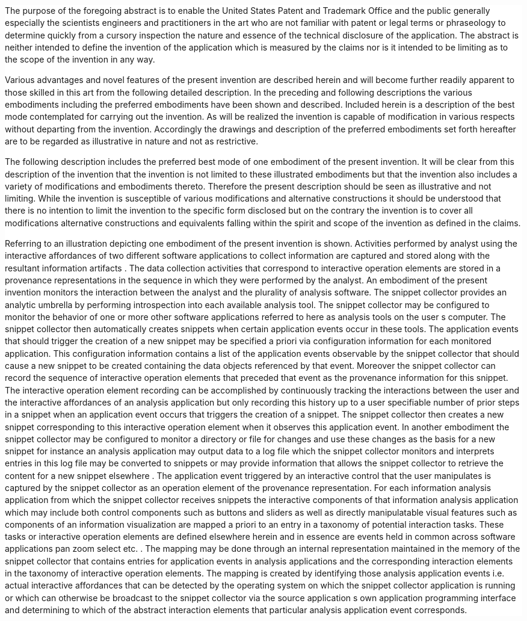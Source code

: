 The purpose of the foregoing abstract is to enable the United States Patent and Trademark Office and the public generally especially the scientists engineers and practitioners in the art who are not familiar with patent or legal terms or phraseology to determine quickly from a cursory inspection the nature and essence of the technical disclosure of the application. The abstract is neither intended to define the invention of the application which is measured by the claims nor is it intended to be limiting as to the scope of the invention in any way.

Various advantages and novel features of the present invention are described herein and will become further readily apparent to those skilled in this art from the following detailed description. In the preceding and following descriptions the various embodiments including the preferred embodiments have been shown and described. Included herein is a description of the best mode contemplated for carrying out the invention. As will be realized the invention is capable of modification in various respects without departing from the invention. Accordingly the drawings and description of the preferred embodiments set forth hereafter are to be regarded as illustrative in nature and not as restrictive.

The following description includes the preferred best mode of one embodiment of the present invention. It will be clear from this description of the invention that the invention is not limited to these illustrated embodiments but that the invention also includes a variety of modifications and embodiments thereto. Therefore the present description should be seen as illustrative and not limiting. While the invention is susceptible of various modifications and alternative constructions it should be understood that there is no intention to limit the invention to the specific form disclosed but on the contrary the invention is to cover all modifications alternative constructions and equivalents falling within the spirit and scope of the invention as defined in the claims.

Referring to an illustration depicting one embodiment of the present invention is shown. Activities performed by analyst using the interactive affordances of two different software applications to collect information are captured and stored along with the resultant information artifacts . The data collection activities that correspond to interactive operation elements are stored in a provenance representations in the sequence in which they were performed by the analyst. An embodiment of the present invention monitors the interaction between the analyst and the plurality of analysis software. The snippet collector provides an analytic umbrella by performing introspection into each available analysis tool. The snippet collector may be configured to monitor the behavior of one or more other software applications referred to here as analysis tools on the user s computer. The snippet collector then automatically creates snippets when certain application events occur in these tools. The application events that should trigger the creation of a new snippet may be specified a priori via configuration information for each monitored application. This configuration information contains a list of the application events observable by the snippet collector that should cause a new snippet to be created containing the data objects referenced by that event. Moreover the snippet collector can record the sequence of interactive operation elements that preceded that event as the provenance information for this snippet. The interactive operation element recording can be accomplished by continuously tracking the interactions between the user and the interactive affordances of an analysis application but only recording this history up to a user specifiable number of prior steps in a snippet when an application event occurs that triggers the creation of a snippet. The snippet collector then creates a new snippet corresponding to this interactive operation element when it observes this application event. In another embodiment the snippet collector may be configured to monitor a directory or file for changes and use these changes as the basis for a new snippet for instance an analysis application may output data to a log file which the snippet collector monitors and interprets entries in this log file may be converted to snippets or may provide information that allows the snippet collector to retrieve the content for a new snippet elsewhere . The application event triggered by an interactive control that the user manipulates is captured by the snippet collector as an operation element of the provenance representation. For each information analysis application from which the snippet collector receives snippets the interactive components of that information analysis application which may include both control components such as buttons and sliders as well as directly manipulatable visual features such as components of an information visualization are mapped a priori to an entry in a taxonomy of potential interaction tasks. These tasks or interactive operation elements are defined elsewhere herein and in essence are events held in common across software applications pan zoom select etc. . The mapping may be done through an internal representation maintained in the memory of the snippet collector that contains entries for application events in analysis applications and the corresponding interaction elements in the taxonomy of interactive operation elements. The mapping is created by identifying those analysis application events i.e. actual interactive affordances that can be detected by the operating system on which the snippet collector application is running or which can otherwise be broadcast to the snippet collector via the source application s own application programming interface and determining to which of the abstract interaction elements that particular analysis application event corresponds.